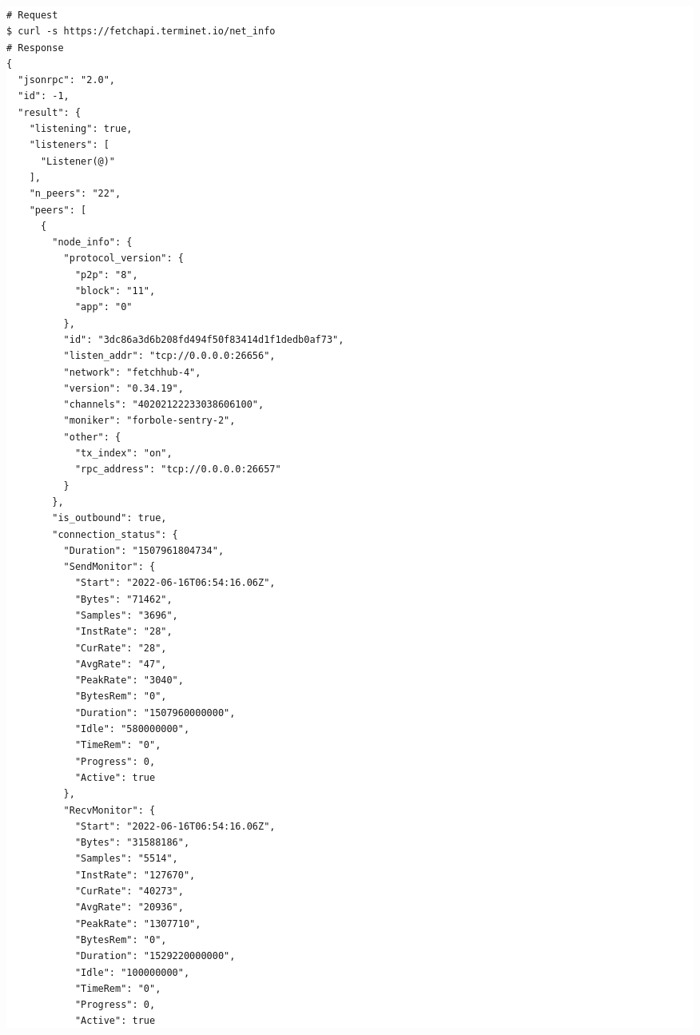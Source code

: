 ```shell
# Request
$ curl -s https://fetchapi.terminet.io/net_info
# Response
{
  "jsonrpc": "2.0",
  "id": -1,
  "result": {
    "listening": true,
    "listeners": [
      "Listener(@)"
    ],
    "n_peers": "22",
    "peers": [
      {
        "node_info": {
          "protocol_version": {
            "p2p": "8",
            "block": "11",
            "app": "0"
          },
          "id": "3dc86a3d6b208fd494f50f83414d1f1dedb0af73",
          "listen_addr": "tcp://0.0.0.0:26656",
          "network": "fetchhub-4",
          "version": "0.34.19",
          "channels": "40202122233038606100",
          "moniker": "forbole-sentry-2",
          "other": {
            "tx_index": "on",
            "rpc_address": "tcp://0.0.0.0:26657"
          }
        },
        "is_outbound": true,
        "connection_status": {
          "Duration": "1507961804734",
          "SendMonitor": {
            "Start": "2022-06-16T06:54:16.06Z",
            "Bytes": "71462",
            "Samples": "3696",
            "InstRate": "28",
            "CurRate": "28",
            "AvgRate": "47",
            "PeakRate": "3040",
            "BytesRem": "0",
            "Duration": "1507960000000",
            "Idle": "580000000",
            "TimeRem": "0",
            "Progress": 0,
            "Active": true
          },
          "RecvMonitor": {
            "Start": "2022-06-16T06:54:16.06Z",
            "Bytes": "31588186",
            "Samples": "5514",
            "InstRate": "127670",
            "CurRate": "40273",
            "AvgRate": "20936",
            "PeakRate": "1307710",
            "BytesRem": "0",
            "Duration": "1529220000000",
            "Idle": "100000000",
            "TimeRem": "0",
            "Progress": 0,
            "Active": true
```